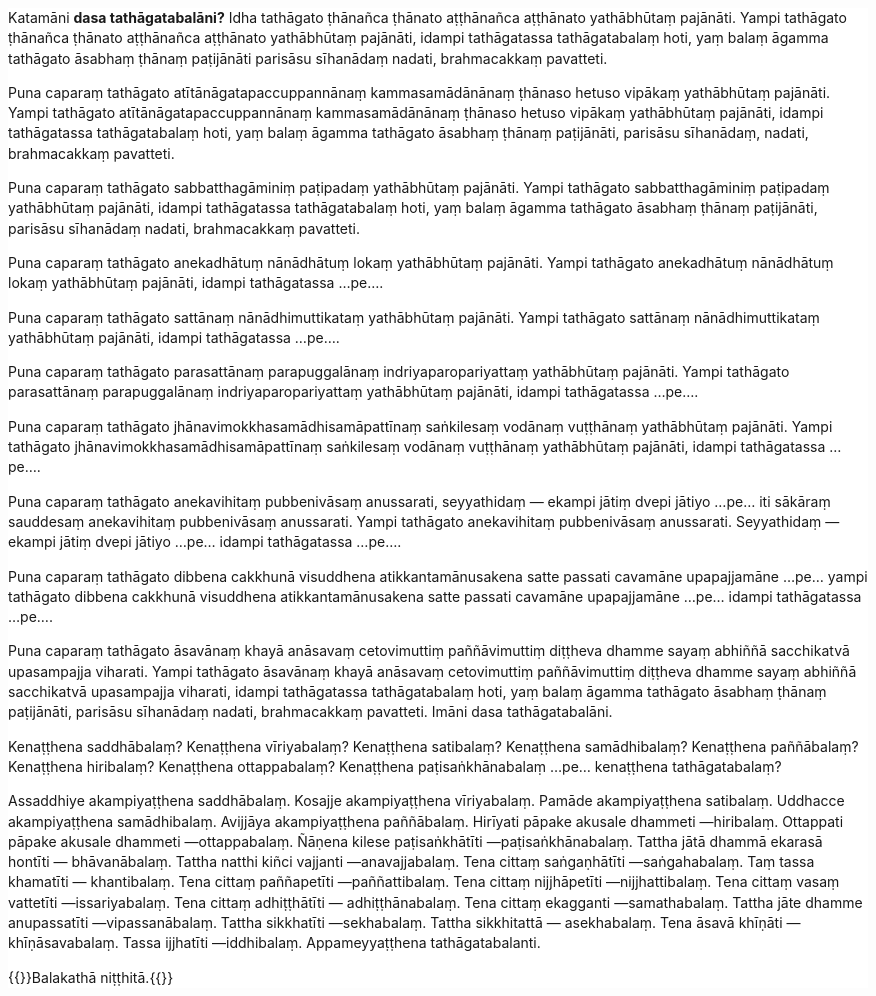 Katamāni **dasa tathāgatabalāni?** Idha tathāgato ṭhānañca ṭhānato aṭṭhānañca aṭṭhānato yathābhūtaṃ pajānāti. Yampi tathāgato ṭhānañca ṭhānato aṭṭhānañca aṭṭhānato yathābhūtaṃ pajānāti, idampi tathāgatassa tathāgatabalaṃ hoti, yaṃ balaṃ āgamma tathāgato āsabhaṃ ṭhānaṃ paṭijānāti parisāsu sīhanādaṃ nadati, brahmacakkaṃ pavatteti.

Puna caparaṃ tathāgato atītānāgatapaccuppannānaṃ kammasamādānānaṃ ṭhānaso hetuso vipākaṃ yathābhūtaṃ pajānāti. Yampi tathāgato atītānāgatapaccuppannānaṃ kammasamādānānaṃ ṭhānaso hetuso vipākaṃ yathābhūtaṃ pajānāti, idampi tathāgatassa tathāgatabalaṃ hoti, yaṃ balaṃ āgamma tathāgato āsabhaṃ ṭhānaṃ paṭijānāti, parisāsu sīhanādaṃ, nadati, brahmacakkaṃ pavatteti.

Puna caparaṃ tathāgato sabbatthagāminiṃ paṭipadaṃ yathābhūtaṃ pajānāti. Yampi tathāgato sabbatthagāminiṃ paṭipadaṃ yathābhūtaṃ pajānāti, idampi tathāgatassa tathāgatabalaṃ hoti, yaṃ balaṃ āgamma tathāgato āsabhaṃ ṭhānaṃ paṭijānāti, parisāsu sīhanādaṃ nadati, brahmacakkaṃ pavatteti.

Puna caparaṃ tathāgato anekadhātuṃ nānādhātuṃ lokaṃ yathābhūtaṃ pajānāti. Yampi tathāgato anekadhātuṃ nānādhātuṃ lokaṃ yathābhūtaṃ pajānāti, idampi tathāgatassa …pe….

Puna caparaṃ tathāgato sattānaṃ nānādhimuttikataṃ yathābhūtaṃ pajānāti. Yampi tathāgato sattānaṃ nānādhimuttikataṃ yathābhūtaṃ pajānāti, idampi tathāgatassa …pe….

Puna caparaṃ tathāgato parasattānaṃ parapuggalānaṃ indriyaparopariyattaṃ yathābhūtaṃ pajānāti. Yampi tathāgato parasattānaṃ parapuggalānaṃ indriyaparopariyattaṃ yathābhūtaṃ pajānāti, idampi tathāgatassa …pe….

Puna caparaṃ tathāgato jhānavimokkhasamādhisamāpattīnaṃ saṅkilesaṃ vodānaṃ vuṭṭhānaṃ yathābhūtaṃ pajānāti. Yampi tathāgato jhānavimokkhasamādhisamāpattīnaṃ saṅkilesaṃ vodānaṃ vuṭṭhānaṃ yathābhūtaṃ pajānāti, idampi tathāgatassa …pe….

Puna caparaṃ tathāgato anekavihitaṃ pubbenivāsaṃ anussarati, seyyathidaṃ — ekampi jātiṃ dvepi jātiyo …pe… iti sākāraṃ sauddesaṃ anekavihitaṃ pubbenivāsaṃ anussarati. Yampi tathāgato anekavihitaṃ pubbenivāsaṃ anussarati. Seyyathidaṃ — ekampi jātiṃ dvepi jātiyo …pe… idampi tathāgatassa …pe….

Puna caparaṃ tathāgato dibbena cakkhunā visuddhena atikkantamānusakena satte passati cavamāne upapajjamāne …pe… yampi tathāgato dibbena cakkhunā visuddhena atikkantamānusakena satte passati cavamāne upapajjamāne …pe… idampi tathāgatassa …pe….

Puna caparaṃ tathāgato āsavānaṃ khayā anāsavaṃ cetovimuttiṃ paññāvimuttiṃ diṭṭheva dhamme sayaṃ abhiññā sacchikatvā upasampajja viharati. Yampi tathāgato āsavānaṃ khayā anāsavaṃ cetovimuttiṃ paññāvimuttiṃ diṭṭheva dhamme sayaṃ abhiññā sacchikatvā upasampajja viharati, idampi tathāgatassa tathāgatabalaṃ hoti, yaṃ balaṃ āgamma tathāgato āsabhaṃ ṭhānaṃ paṭijānāti, parisāsu sīhanādaṃ nadati, brahmacakkaṃ pavatteti. Imāni dasa tathāgatabalāni.

Kenaṭṭhena saddhābalaṃ? Kenaṭṭhena vīriyabalaṃ? Kenaṭṭhena satibalaṃ? Kenaṭṭhena samādhibalaṃ? Kenaṭṭhena paññābalaṃ? Kenaṭṭhena hiribalaṃ? Kenaṭṭhena ottappabalaṃ? Kenaṭṭhena paṭisaṅkhānabalaṃ …pe… kenaṭṭhena tathāgatabalaṃ?

Assaddhiye akampiyaṭṭhena saddhābalaṃ. Kosajje akampiyaṭṭhena vīriyabalaṃ. Pamāde akampiyaṭṭhena satibalaṃ. Uddhacce akampiyaṭṭhena samādhibalaṃ. Avijjāya akampiyaṭṭhena paññābalaṃ. Hirīyati pāpake akusale dhammeti —hiribalaṃ. Ottappati pāpake akusale dhammeti —ottappabalaṃ. Ñāṇena kilese paṭisaṅkhātīti —paṭisaṅkhānabalaṃ. Tattha jātā dhammā ekarasā hontīti — bhāvanābalaṃ. Tattha natthi kiñci vajjanti —anavajjabalaṃ. Tena cittaṃ saṅgaṇhātīti —saṅgahabalaṃ. Taṃ tassa khamatīti — khantibalaṃ. Tena cittaṃ paññapetīti —paññattibalaṃ. Tena cittaṃ nijjhāpetīti —nijjhattibalaṃ. Tena cittaṃ vasaṃ vattetīti —issariyabalaṃ. Tena cittaṃ adhiṭṭhātīti — adhiṭṭhānabalaṃ. Tena cittaṃ ekagganti —samathabalaṃ. Tattha jāte dhamme anupassatīti —vipassanābalaṃ. Tattha sikkhatīti —sekhabalaṃ. Tattha sikkhitattā — asekhabalaṃ. Tena āsavā khīṇāti —khīṇāsavabalaṃ. Tassa ijjhatīti —iddhibalaṃ. Appameyyaṭṭhena tathāgatabalanti.

{{<eof>}}Balakathā niṭṭhitā.{{</eof>}}